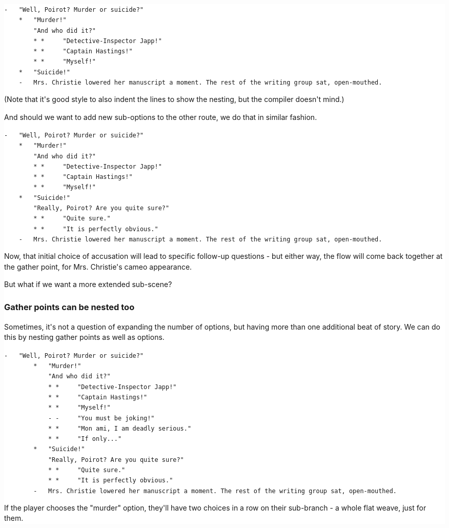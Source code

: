 
	- 	"Well, Poirot? Murder or suicide?"
		*	"Murder!"
		 	"And who did it?"
			* * 	"Detective-Inspector Japp!"
			* * 	"Captain Hastings!"
			* * 	"Myself!"
		* 	"Suicide!"
		-	Mrs. Christie lowered her manuscript a moment. The rest of the writing group sat, open-mouthed.
		
(Note that it's good style to also indent the lines to show the nesting, but the compiler doesn't mind.)

And should we want to add new sub-options to the other route, we do that in similar fashion.

	- 	"Well, Poirot? Murder or suicide?"
		*	"Murder!"
		 	"And who did it?"
			* * 	"Detective-Inspector Japp!"
			* * 	"Captain Hastings!"
			* * 	"Myself!"
		* 	"Suicide!"
			"Really, Poirot? Are you quite sure?"
			* * 	"Quite sure."
			* *		"It is perfectly obvious."
		-	Mrs. Christie lowered her manuscript a moment. The rest of the writing group sat, open-mouthed.

Now, that initial choice of accusation will lead to specific follow-up questions - but either way, the flow will come back together at the gather point, for Mrs. Christie's cameo appearance.

But what if we want a more extended sub-scene?

### Gather points can be nested too

Sometimes, it's not a question of expanding the number of options, but having more than one additional beat of story. We can do this by nesting gather points as well as options.

	- 	"Well, Poirot? Murder or suicide?"
			*	"Murder!"
			 	"And who did it?"
				* * 	"Detective-Inspector Japp!"
				* * 	"Captain Hastings!"
				* * 	"Myself!"
				- - 	"You must be joking!"
				* * 	"Mon ami, I am deadly serious."
				* *		"If only..."
			* 	"Suicide!"
				"Really, Poirot? Are you quite sure?"
				* * 	"Quite sure."
				* *		"It is perfectly obvious."
			-	Mrs. Christie lowered her manuscript a moment. The rest of the writing group sat, open-mouthed.

If the player chooses the "murder" option, they'll have two choices in a row on their sub-branch - a whole flat weave, just for them. 
